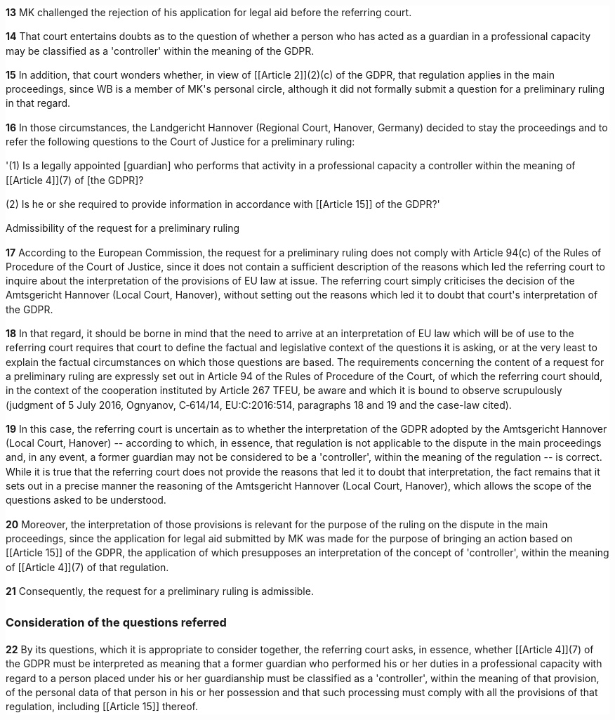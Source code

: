 **13** MK challenged the rejection of his application for legal aid before the referring court.

**14** That court entertains doubts as to the question of whether a person who has acted as a guardian in a professional capacity may be classified as a 'controller' within the meaning of the GDPR.

**15** In addition, that court wonders whether, in view of [[Article 2]](2\)(c) of the GDPR, that regulation applies in the main proceedings, since WB is a member of MK's personal circle, although it did not formally submit a question for a preliminary ruling in that regard.

**16** In those circumstances, the Landgericht Hannover (Regional Court, Hanover, Germany) decided to stay the proceedings and to refer the following questions to the Court of Justice for a preliminary ruling:

'(1) Is a legally appointed \[guardian\] who performs that activity in a professional capacity a controller within the meaning of [[Article 4]](7\) of \[the GDPR\]?

(2) Is he or she required to provide information in accordance with [[Article 15]] of the GDPR?'

Admissibility of the request for a preliminary ruling

**17** According to the European Commission, the request for a preliminary ruling does not comply with Article 94(c) of the Rules of Procedure of the Court of Justice, since it does not contain a sufficient description of the reasons which led the referring court to inquire about the interpretation of the provisions of EU law at issue. The referring court simply criticises the decision of the Amtsgericht Hannover (Local Court, Hanover), without setting out the reasons which led it to doubt that court's interpretation of the GDPR.

**18** In that regard, it should be borne in mind that the need to arrive at an interpretation of EU law which will be of use to the referring court requires that court to define the factual and legislative context of the questions it is asking, or at the very least to explain the factual circumstances on which those questions are based. The requirements concerning the content of a request for a preliminary ruling are expressly set out in Article 94 of the Rules of Procedure of the Court, of which the referring court should, in the context of the cooperation instituted by Article 267 TFEU, be aware and which it is bound to observe scrupulously (judgment of 5 July 2016, Ognyanov, C‑614/14, EU:C:2016:514, paragraphs 18 and 19 and the case-law cited).

**19** In this case, the referring court is uncertain as to whether the interpretation of the GDPR adopted by the Amtsgericht Hannover (Local Court, Hanover) -- according to which, in essence, that regulation is not applicable to the dispute in the main proceedings and, in any event, a former guardian may not be considered to be a 'controller', within the meaning of the regulation -- is correct. While it is true that the referring court does not provide the reasons that led it to doubt that interpretation, the fact remains that it sets out in a precise manner the reasoning of the Amtsgericht Hannover (Local Court, Hanover), which allows the scope of the questions asked to be understood.

**20** Moreover, the interpretation of those provisions is relevant for the purpose of the ruling on the dispute in the main proceedings, since the application for legal aid submitted by MK was made for the purpose of bringing an action based on [[Article 15]] of the GDPR, the application of which presupposes an interpretation of the concept of 'controller', within the meaning of [[Article 4]](7\) of that regulation.

**21** Consequently, the request for a preliminary ruling is admissible.

### Consideration of the questions referred

**22** By its questions, which it is appropriate to consider together, the referring court asks, in essence, whether [[Article 4]](7\) of the GDPR must be interpreted as meaning that a former guardian who performed his or her duties in a professional capacity with regard to a person placed under his or her guardianship must be classified as a 'controller', within the meaning of that provision, of the personal data of that person in his or her possession and that such processing must comply with all the provisions of that regulation, including [[Article 15]] thereof.
